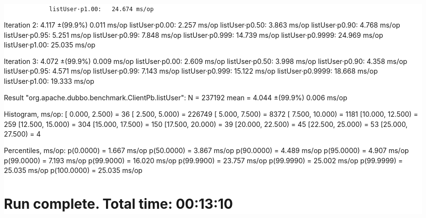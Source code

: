                  listUser·p1.00:   24.674 ms/op

Iteration   2: 4.117 ±(99.9%) 0.011 ms/op
                 listUser·p0.00:   2.257 ms/op
                 listUser·p0.50:   3.863 ms/op
                 listUser·p0.90:   4.768 ms/op
                 listUser·p0.95:   5.251 ms/op
                 listUser·p0.99:   7.848 ms/op
                 listUser·p0.999:  14.739 ms/op
                 listUser·p0.9999: 24.969 ms/op
                 listUser·p1.00:   25.035 ms/op

Iteration   3: 4.072 ±(99.9%) 0.009 ms/op
                 listUser·p0.00:   2.609 ms/op
                 listUser·p0.50:   3.998 ms/op
                 listUser·p0.90:   4.358 ms/op
                 listUser·p0.95:   4.571 ms/op
                 listUser·p0.99:   7.143 ms/op
                 listUser·p0.999:  15.122 ms/op
                 listUser·p0.9999: 18.668 ms/op
                 listUser·p1.00:   19.333 ms/op



Result "org.apache.dubbo.benchmark.ClientPb.listUser":
  N = 237192
  mean =      4.044 ±(99.9%) 0.006 ms/op

  Histogram, ms/op:
    [ 0.000,  2.500) = 36 
    [ 2.500,  5.000) = 226749 
    [ 5.000,  7.500) = 8372 
    [ 7.500, 10.000) = 1181 
    [10.000, 12.500) = 259 
    [12.500, 15.000) = 304 
    [15.000, 17.500) = 150 
    [17.500, 20.000) = 39 
    [20.000, 22.500) = 45 
    [22.500, 25.000) = 53 
    [25.000, 27.500) = 4 

  Percentiles, ms/op:
      p(0.0000) =      1.667 ms/op
     p(50.0000) =      3.867 ms/op
     p(90.0000) =      4.489 ms/op
     p(95.0000) =      4.907 ms/op
     p(99.0000) =      7.193 ms/op
     p(99.9000) =     16.020 ms/op
     p(99.9900) =     23.757 ms/op
     p(99.9990) =     25.002 ms/op
     p(99.9999) =     25.035 ms/op
    p(100.0000) =     25.035 ms/op


# Run complete. Total time: 00:13:10
